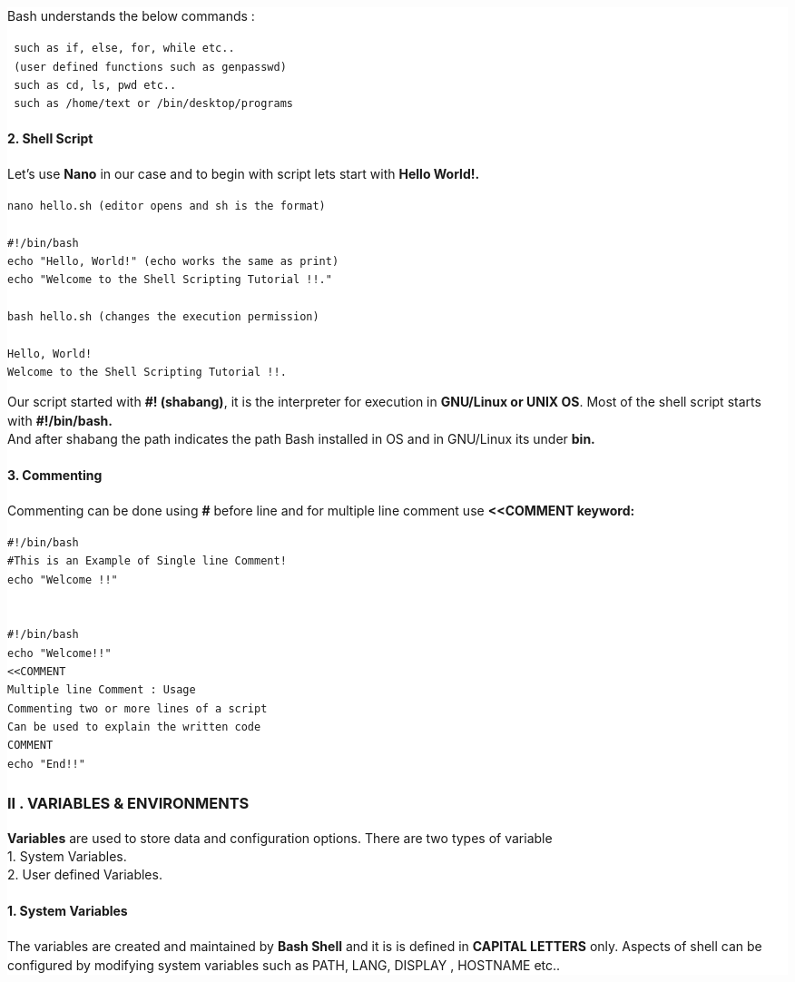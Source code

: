 Bash understands the below commands :

     such as if, else, for, while etc..
     (user defined functions such as genpasswd)
     such as cd, ls, pwd etc..
     such as /home/text or /bin/desktop/programs
     

#### **2. Shell Script**

Let’s use **Nano** in our case and to begin with script lets start with **Hello
World!.**

    nano hello.sh (editor opens and sh is the format)

    #!/bin/bash
    echo "Hello, World!" (echo works the same as print)
    echo "Welcome to the Shell Scripting Tutorial !!."

    bash hello.sh (changes the execution permission)

    Hello, World!
    Welcome to the Shell Scripting Tutorial !!.

Our script started with **#! (shabang)**, it is the interpreter for execution in
**GNU/Linux or UNIX OS**. Most of the shell script starts with **#!/bin/bash.**<br> And after shabang the path indicates the path  Bash installed
in OS and in GNU/Linux its under **bin.** 

#### **3. Commenting** 

Commenting can be done using **#** before line and for multiple line comment use
**<<COMMENT keyword:**

    #!/bin/bash
    #This is an Example of Single line Comment!
    echo "Welcome !!"


    #!/bin/bash
    echo "Welcome!!"
    <<COMMENT
    Multiple line Comment : Usage
    Commenting two or more lines of a script
    Can be used to explain the written code
    COMMENT
    echo "End!!"   



### **II . VARIABLES & ENVIRONMENTS**

**Variables** are used to store data and configuration options. There are two types
of variable<br> 1. System Variables.<br> 2. User defined Variables.

#### **1. System Variables**

The variables are created and maintained by **Bash Shell** and it is is defined in
**CAPITAL LETTERS** only. Aspects of shell can be configured by modifying system
variables such as PATH, LANG, DISPLAY , HOSTNAME etc..
